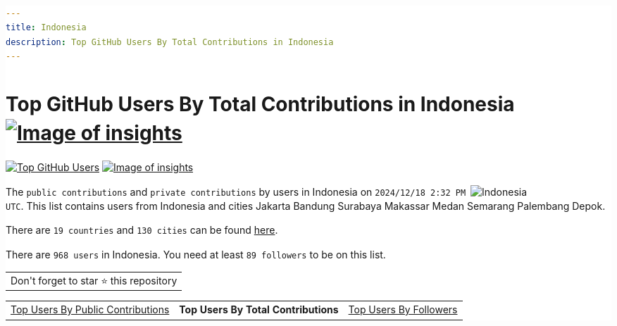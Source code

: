 ```yaml
---
title: Indonesia 
description: Top GitHub Users By Total Contributions in Indonesia 
---
```


# Top GitHub Users By Total Contributions in Indonesia [<img alt="Image of insights" src="https://github.com/ePlus-DEV/view-counter/raw/main/graph/749591754/small/week.png" height="24"/>](https://github.com/ePlus-DEV/view-counter/blob/master/readme/749591754/week.md)
[![Top GitHub Users](https://github.com/ePlus-DEV/top-github-users/actions/workflows/top.yml/badge.svg)](https://github.com/ePlus-DEV/top-github-users/actions/workflows/top.yml) [![Image of insights](https://github.com/ePlus-DEV/view-counter/raw/main/svg/749591754/badge.svg)](https://github.com/ePlus-DEV/view-counter/blob/master/readme/749591754/week.md)

<a target="_blank" href="https://top-github-users.eplus.dev">
	<img align="right" width="200" src="https://upload.wikimedia.org/wikipedia/commons/9/9f/Flag_of_Indonesia.svg" alt="Indonesia"/>
</a>

The `public contributions` and `private contributions` by users in Indonesia on `2024/12/18 2:32 PM UTC`. This list contains users from Indonesia and cities Jakarta Bandung Surabaya Makassar Medan Semarang Palembang Depok.

There are `19 countries` and `130 cities` can be found [here](https://github.com/ePlus-DEV/top-github-users).

There are `968 users`  in Indonesia. You need at least `89 followers` to be on this list.

<table>
	<tr>
		<td>
			Don't forget to star ⭐ this repository
		</td>
	</tr>
</table>

<table>
	<tr>
		<td>
			<a href="https://github.com/ePlus-DEV/top-github-users/blob/main/docs/public-contributions/indonesia.md">Top Users By Public Contributions</a>
		</td>
		<td>
			<strong>Top Users By Total Contributions</strong>
		</td>
		<td>
			<a href="https://github.com/ePlus-DEV/top-github-users/blob/main/docs/followers/indonesia.md">Top Users By Followers</a>
		</td>
	</tr>
</table>
